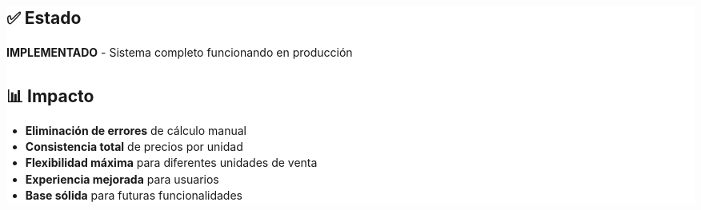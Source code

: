## ✅ **Estado**

**IMPLEMENTADO** - Sistema completo funcionando en producción

## 📊 **Impacto**

- **Eliminación de errores** de cálculo manual
- **Consistencia total** de precios por unidad
- **Flexibilidad máxima** para diferentes unidades de venta
- **Experiencia mejorada** para usuarios
- **Base sólida** para futuras funcionalidades 